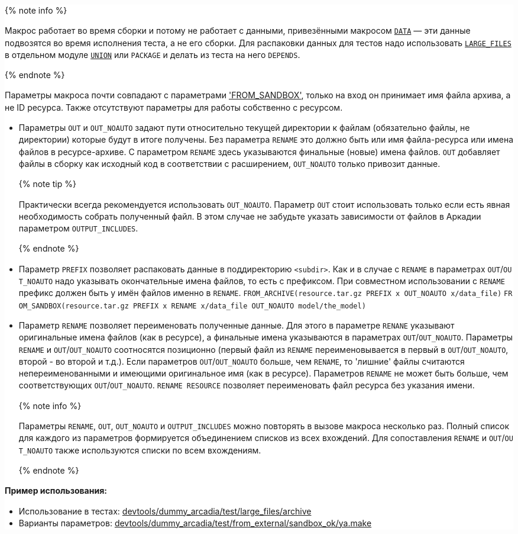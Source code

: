 {% note info %}

Макрос работает во время сборки и потому не работает с данными, привезёнными макросом [`DATA`](#data) — эти данные подвозятся во время исполнения теста, а не его сборки.
Для распаковки данных для тестов надо использовать [`LARGE_FILES`](#large_files) в отдельном модуле [`UNION`](#union) или `PACKAGE` и делать из теста на него `DEPENDS`.

{% endnote %}


Параметры макроса почти совпадают с параметрами ['FROM_SANDBOX'](#from_sandbox), только на вход он принимает имя файла архива, а не ID ресурса. Также отсутствуют параметры для работы собственно с ресурсом.

- Параметры `OUT` и `OUT_NOAUTO` задают пути относительно текущей директории к файлам (обязательно файлы, не директории) которые будут в итоге получены. Без параметра `RENAME`
  это должно быть или имя файла-ресурса или имена файлов в ресурсе-архиве. C параметром `RENAME` здесь указываются финальные (новые) имена файлов.
  `OUT` добавляет файлы в сборку как исходный код в соответствии с расширением, `OUT_NOAUTO` только привозит данные.

  {% note tip %}

  Практически всегда рекомендуется использовать `OUT_NOAUTO`. Параметр `OUT` стоит использовать только если есть явная необходимость собрать полученный файл.
  В этом случае не забудьте указать зависимости от файлов в Аркадии параметром `OUTPUT_INCLUDES`.

  {% endnote %}

- Параметр `PREFIX` позволяет распаковать данные в поддиректорию `<subdir>`. Как и в случае с `RENAME` в параметрах `OUT`/`OUT_NOAUTO` надо
  указывать окончательные имена файлов, то есть с префиксом. При совместном использовании c `RENAME` префикс должен быть у имён файлов именно в `RENAME`.
  `FROM_ARCHIVE(resource.tar.gz PREFIX x OUT_NOAUTO x/data_file)`
  `FROM_SANDBOX(resource.tar.gz PREFIX x RENAME x/data_file OUT_NOAUTO model/the_model)`

- Параметр `RENAME` позволяет переименовать полученные данные. Для этого в параметре `RENANE` указывают оригинальные имена файлов (как в ресурсе), а финальные имена указываются
  в параметрах `OUT`/`OUT_NOAUTO`. Параметры `RENAME` и `OUT`/`OUT_NOAUTO` соотносятся позиционно (первый файл из `RENAME` переименовывается в первый в `OUT`/`OUT_NOAUTO`, второй - во второй и т.д.).
  Если параметров `OUT`/`OUT_NOAUTO` больше, чем `RENAME`, то 'лишние' файлы считаются непереименованными и имеющими оригинальное имя (как в ресурсе). Параметров `RENAME` не может быть больше,
  чем соответствующих `OUT`/`OUT_NOAUTO`. `RENAME RESOURCE` позволяет переименовать файл ресурса без указания имени.

  {% note info %}

  Параметры `RENAME`, `OUT`, `OUT_NOAUTO` и `OUTPUT_INCLUDES` можно повторять в вызове макроса несколько раз. Полный список для каждого из параметров формируется объединением списков из всех вхождений.
  Для сопоставления `RENAME` и `OUT`/`OUT_NOAUTO` также используются списки по всем вхождениям.

  {% endnote %}


**Пример использования:**

- Использование в тестах: [devtools/dummy_arcadia/test/large_files/archive](https://a.yandex-team.ru/arc/trunk/arcadia/devtools/dummy_arcadia/test/large_files/archive)
- Варианты параметров: [devtools/dummy_arcadia/test/from_external/sandbox_ok/ya.make](https://a.yandex-team.ru/arc/trunk/arcadia/devtools/dummy_arcadia/test/from_external/sandbox_ok/ya.make)
